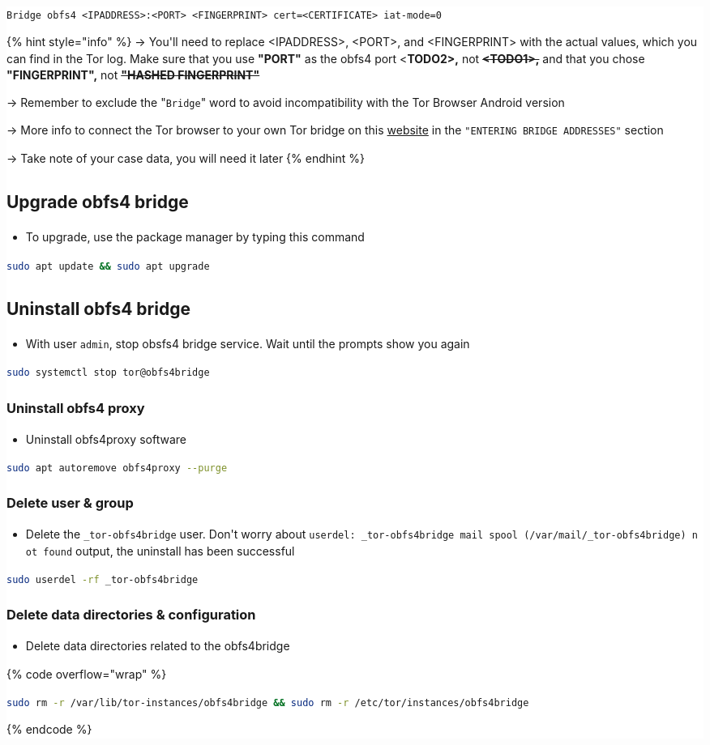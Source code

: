 ```
Bridge obfs4 <IPADDRESS>:<PORT> <FINGERPRINT> cert=<CERTIFICATE> iat-mode=0
```

{% hint style="info" %}
-> You'll need to replace \<IPADDRESS>, \<PORT>, and \<FINGERPRINT> with the actual values, which you can find in the Tor log. Make sure that you use **"PORT"** as the obfs4 port <**TODO2>,** not ~~**\<TODO1>,**~~ and that you chose **"FINGERPRINT",** not ~~**"HASHED FINGERPRINT"**~~

-> Remember to exclude the "`Bridge`" word to avoid incompatibility with the Tor Browser Android version

-> More info to connect the Tor browser to your own Tor bridge on this [website](https://tb-manual.torproject.org/bridges/) in the `"ENTERING BRIDGE ADDRESSES"` section

-> Take note of your case data, you will need it later
{% endhint %}

## Upgrade obfs4 bridge

* To upgrade, use the package manager by typing this command

```bash
sudo apt update && sudo apt upgrade
```

## Uninstall obfs4 bridge

* With user `admin`, stop obsfs4 bridge service. Wait until the prompts show you again

```bash
sudo systemctl stop tor@obfs4bridge
```

### **Uninstall obfs4 proxy**

* Uninstall obfs4proxy software

```sh
sudo apt autoremove obfs4proxy --purge
```

### Delete user & group <a href="#delete-user-and-group" id="delete-user-and-group"></a>

* Delete the `_tor-obfs4bridge` user. Don't worry about `userdel: _tor-obfs4bridge mail spool (/var/mail/_tor-obfs4bridge) not found` output, the uninstall has been successful

```bash
sudo userdel -rf _tor-obfs4bridge
```

### **Delete data directories & configuration**

* Delete data directories related to the obfs4bridge

{% code overflow="wrap" %}
```bash
sudo rm -r /var/lib/tor-instances/obfs4bridge && sudo rm -r /etc/tor/instances/obfs4bridge
```
{% endcode %}
